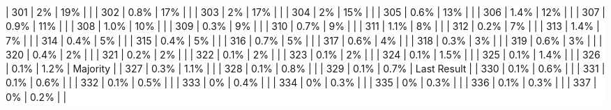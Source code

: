 | 301 | 2% | 19% |  |
| 302 | 0.8% | 17% |  |
| 303 | 2% | 17% |  |
| 304 | 2% | 15% |  |
| 305 | 0.6% | 13% |  |
| 306 | 1.4% | 12% |  |
| 307 | 0.9% | 11% |  |
| 308 | 1.0% | 10% |  |
| 309 | 0.3% | 9% |  |
| 310 | 0.7% | 9% |  |
| 311 | 1.1% | 8% |  |
| 312 | 0.2% | 7% |  |
| 313 | 1.4% | 7% |  |
| 314 | 0.4% | 5% |  |
| 315 | 0.4% | 5% |  |
| 316 | 0.7% | 5% |  |
| 317 | 0.6% | 4% |  |
| 318 | 0.3% | 3% |  |
| 319 | 0.6% | 3% |  |
| 320 | 0.4% | 2% |  |
| 321 | 0.2% | 2% |  |
| 322 | 0.1% | 2% |  |
| 323 | 0.1% | 2% |  |
| 324 | 0.1% | 1.5% |  |
| 325 | 0.1% | 1.4% |  |
| 326 | 0.1% | 1.2% | Majority |
| 327 | 0.3% | 1.1% |  |
| 328 | 0.1% | 0.8% |  |
| 329 | 0.1% | 0.7% | Last Result |
| 330 | 0.1% | 0.6% |  |
| 331 | 0.1% | 0.6% |  |
| 332 | 0.1% | 0.5% |  |
| 333 | 0% | 0.4% |  |
| 334 | 0% | 0.3% |  |
| 335 | 0% | 0.3% |  |
| 336 | 0.1% | 0.3% |  |
| 337 | 0% | 0.2% |  |